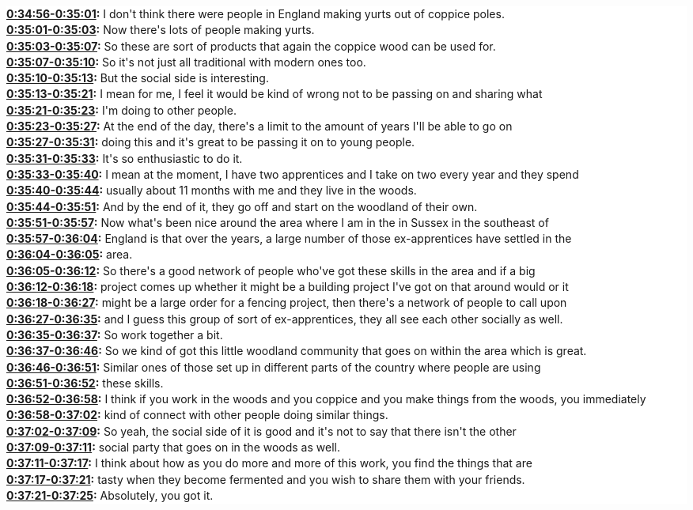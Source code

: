 **[0:34:56-0:35:01](https://regenerativeskills.com/ben-law-on-the-way-of-the-woodsman/#t=0:34:56):**  I don't think there were people in England making yurts out of coppice poles.  
**[0:35:01-0:35:03](https://regenerativeskills.com/ben-law-on-the-way-of-the-woodsman/#t=0:35:01):**  Now there's lots of people making yurts.  
**[0:35:03-0:35:07](https://regenerativeskills.com/ben-law-on-the-way-of-the-woodsman/#t=0:35:03):**  So these are sort of products that again the coppice wood can be used for.  
**[0:35:07-0:35:10](https://regenerativeskills.com/ben-law-on-the-way-of-the-woodsman/#t=0:35:07):**  So it's not just all traditional with modern ones too.  
**[0:35:10-0:35:13](https://regenerativeskills.com/ben-law-on-the-way-of-the-woodsman/#t=0:35:10):**  But the social side is interesting.  
**[0:35:13-0:35:21](https://regenerativeskills.com/ben-law-on-the-way-of-the-woodsman/#t=0:35:13):**  I mean for me, I feel it would be kind of wrong not to be passing on and sharing what  
**[0:35:21-0:35:23](https://regenerativeskills.com/ben-law-on-the-way-of-the-woodsman/#t=0:35:21):**  I'm doing to other people.  
**[0:35:23-0:35:27](https://regenerativeskills.com/ben-law-on-the-way-of-the-woodsman/#t=0:35:23):**  At the end of the day, there's a limit to the amount of years I'll be able to go on  
**[0:35:27-0:35:31](https://regenerativeskills.com/ben-law-on-the-way-of-the-woodsman/#t=0:35:27):**  doing this and it's great to be passing it on to young people.  
**[0:35:31-0:35:33](https://regenerativeskills.com/ben-law-on-the-way-of-the-woodsman/#t=0:35:31):**  It's so enthusiastic to do it.  
**[0:35:33-0:35:40](https://regenerativeskills.com/ben-law-on-the-way-of-the-woodsman/#t=0:35:33):**  I mean at the moment, I have two apprentices and I take on two every year and they spend  
**[0:35:40-0:35:44](https://regenerativeskills.com/ben-law-on-the-way-of-the-woodsman/#t=0:35:40):**  usually about 11 months with me and they live in the woods.  
**[0:35:44-0:35:51](https://regenerativeskills.com/ben-law-on-the-way-of-the-woodsman/#t=0:35:44):**  And by the end of it, they go off and start on the woodland of their own.  
**[0:35:51-0:35:57](https://regenerativeskills.com/ben-law-on-the-way-of-the-woodsman/#t=0:35:51):**  Now what's been nice around the area where I am in the in Sussex in the southeast of  
**[0:35:57-0:36:04](https://regenerativeskills.com/ben-law-on-the-way-of-the-woodsman/#t=0:35:57):**  England is that over the years, a large number of those ex-apprentices have settled in the  
**[0:36:04-0:36:05](https://regenerativeskills.com/ben-law-on-the-way-of-the-woodsman/#t=0:36:04):**  area.  
**[0:36:05-0:36:12](https://regenerativeskills.com/ben-law-on-the-way-of-the-woodsman/#t=0:36:05):**  So there's a good network of people who've got these skills in the area and if a big  
**[0:36:12-0:36:18](https://regenerativeskills.com/ben-law-on-the-way-of-the-woodsman/#t=0:36:12):**  project comes up whether it might be a building project I've got on that around would or it  
**[0:36:18-0:36:27](https://regenerativeskills.com/ben-law-on-the-way-of-the-woodsman/#t=0:36:18):**  might be a large order for a fencing project, then there's a network of people to call upon  
**[0:36:27-0:36:35](https://regenerativeskills.com/ben-law-on-the-way-of-the-woodsman/#t=0:36:27):**  and I guess this group of sort of ex-apprentices, they all see each other socially as well.  
**[0:36:35-0:36:37](https://regenerativeskills.com/ben-law-on-the-way-of-the-woodsman/#t=0:36:35):**  So work together a bit.  
**[0:36:37-0:36:46](https://regenerativeskills.com/ben-law-on-the-way-of-the-woodsman/#t=0:36:37):**  So we kind of got this little woodland community that goes on within the area which is great.  
**[0:36:46-0:36:51](https://regenerativeskills.com/ben-law-on-the-way-of-the-woodsman/#t=0:36:46):**  Similar ones of those set up in different parts of the country where people are using  
**[0:36:51-0:36:52](https://regenerativeskills.com/ben-law-on-the-way-of-the-woodsman/#t=0:36:51):**  these skills.  
**[0:36:52-0:36:58](https://regenerativeskills.com/ben-law-on-the-way-of-the-woodsman/#t=0:36:52):**  I think if you work in the woods and you coppice and you make things from the woods, you immediately  
**[0:36:58-0:37:02](https://regenerativeskills.com/ben-law-on-the-way-of-the-woodsman/#t=0:36:58):**  kind of connect with other people doing similar things.  
**[0:37:02-0:37:09](https://regenerativeskills.com/ben-law-on-the-way-of-the-woodsman/#t=0:37:02):**  So yeah, the social side of it is good and it's not to say that there isn't the other  
**[0:37:09-0:37:11](https://regenerativeskills.com/ben-law-on-the-way-of-the-woodsman/#t=0:37:09):**  social party that goes on in the woods as well.  
**[0:37:11-0:37:17](https://regenerativeskills.com/ben-law-on-the-way-of-the-woodsman/#t=0:37:11):**  I think about how as you do more and more of this work, you find the things that are  
**[0:37:17-0:37:21](https://regenerativeskills.com/ben-law-on-the-way-of-the-woodsman/#t=0:37:17):**  tasty when they become fermented and you wish to share them with your friends.  
**[0:37:21-0:37:25](https://regenerativeskills.com/ben-law-on-the-way-of-the-woodsman/#t=0:37:21):**  Absolutely, you got it.  